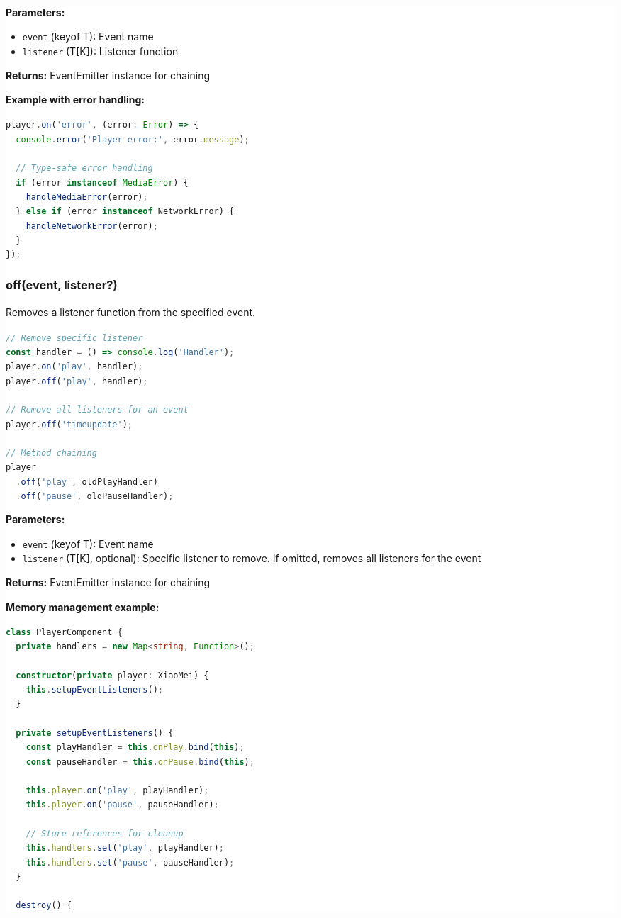 **Parameters:**
- `event` (keyof T): Event name
- `listener` (T[K]): Listener function

**Returns:** EventEmitter instance for chaining

**Example with error handling:**
```typescript
player.on('error', (error: Error) => {
  console.error('Player error:', error.message);

  // Type-safe error handling
  if (error instanceof MediaError) {
    handleMediaError(error);
  } else if (error instanceof NetworkError) {
    handleNetworkError(error);
  }
});
```

### off(event, listener?)
Removes a listener function from the specified event.

```typescript
// Remove specific listener
const handler = () => console.log('Handler');
player.on('play', handler);
player.off('play', handler);

// Remove all listeners for an event
player.off('timeupdate');

// Method chaining
player
  .off('play', oldPlayHandler)
  .off('pause', oldPauseHandler);
```

**Parameters:**
- `event` (keyof T): Event name
- `listener` (T[K], optional): Specific listener to remove. If omitted, removes all listeners for the event

**Returns:** EventEmitter instance for chaining

**Memory management example:**
```typescript
class PlayerComponent {
  private handlers = new Map<string, Function>();

  constructor(private player: XiaoMei) {
    this.setupEventListeners();
  }

  private setupEventListeners() {
    const playHandler = this.onPlay.bind(this);
    const pauseHandler = this.onPause.bind(this);

    this.player.on('play', playHandler);
    this.player.on('pause', pauseHandler);

    // Store references for cleanup
    this.handlers.set('play', playHandler);
    this.handlers.set('pause', pauseHandler);
  }

  destroy() {
```